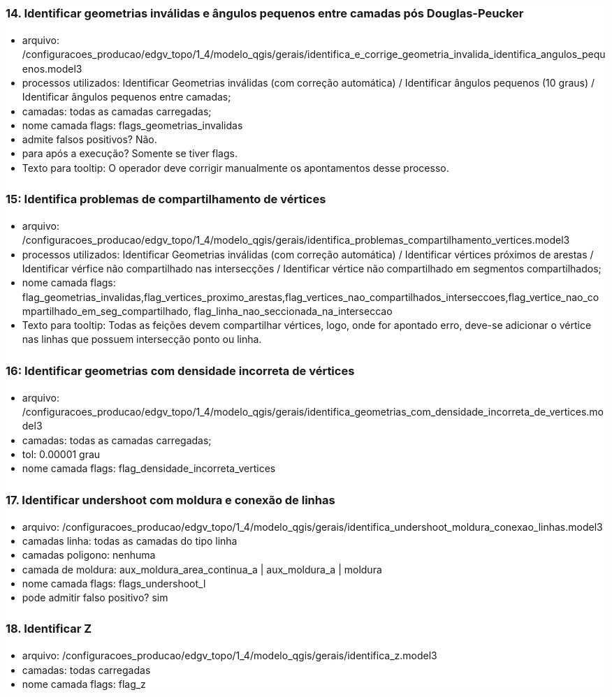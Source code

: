 ### 14. Identificar geometrias inválidas e ângulos pequenos entre camadas pós Douglas-Peucker

- arquivo: /configuracoes_producao/edgv_topo/1_4/modelo_qgis/gerais/identifica_e_corrige_geometria_invalida_identifica_angulos_pequenos.model3
- processos utilizados: Identificar Geometrias inválidas (com correção automática) / Identificar ângulos pequenos (10 graus) / Identificar ângulos pequenos entre camadas;
- camadas: todas as camadas carregadas;
- nome camada flags: flags_geometrias_invalidas
- admite falsos positivos? Não.
- para após a execução? Somente se tiver flags.
- Texto para tooltip: O operador deve corrigir manualmente os apontamentos desse processo.

### 15: Identifica problemas de compartilhamento de vértices

- arquivo: /configuracoes_producao/edgv_topo/1_4/modelo_qgis/gerais/identifica_problemas_compartilhamento_vertices.model3
- processos utilizados: Identificar Geometrias inválidas (com correção automática) / Identificar vértices próximos de arestas / Identificar vérfice não compartilhado nas intersecções / Identificar vértice não compartilhado em segmentos compartilhados;
- nome camada flags: flag_geometrias_invalidas,flag_vertices_proximo_arestas,flag_vertices_nao_compartilhados_interseccoes,flag_vertice_nao_compartilhado_em_seg_compartilhado, flag_linha_nao_seccionada_na_interseccao
- Texto para tooltip: Todas as feições devem compartilhar vértices, logo, onde for apontado erro, deve-se adicionar o vértice nas linhas que possuem intersecção ponto ou linha.

### 16: Identificar geometrias com densidade incorreta de vértices

- arquivo: /configuracoes_producao/edgv_topo/1_4/modelo_qgis/gerais/identifica_geometrias_com_densidade_incorreta_de_vertices.model3
- camadas: todas as camadas carregadas;
- tol: 0.00001 grau
- nome camada flags: flag_densidade_incorreta_vertices

### 17. Identificar undershoot com moldura e conexão de linhas

- arquivo: /configuracoes_producao/edgv_topo/1_4/modelo_qgis/gerais/identifica_undershoot_moldura_conexao_linhas.model3
- camadas linha: todas as camadas do tipo linha
- camadas poligono: nenhuma
- camada de moldura: aux_moldura_area_continua_a | aux_moldura_a | moldura
- nome camada flags: flags_undershoot_l
- pode admitir falso positivo? sim

### 18. Identificar Z

- arquivo: /configuracoes_producao/edgv_topo/1_4/modelo_qgis/gerais/identifica_z.model3
- camadas: todas carregadas
- nome camada flags: flag_z
